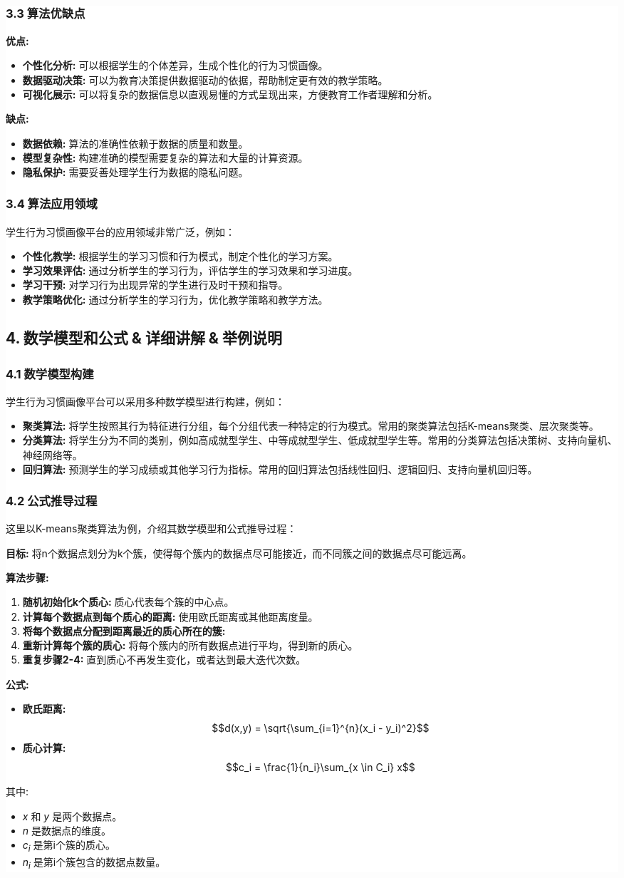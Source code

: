 ### 3.3 算法优缺点

**优点:**

* **个性化分析:** 可以根据学生的个体差异，生成个性化的行为习惯画像。
* **数据驱动决策:** 可以为教育决策提供数据驱动的依据，帮助制定更有效的教学策略。
* **可视化展示:** 可以将复杂的数据信息以直观易懂的方式呈现出来，方便教育工作者理解和分析。

**缺点:**

* **数据依赖:** 算法的准确性依赖于数据的质量和数量。
* **模型复杂性:** 构建准确的模型需要复杂的算法和大量的计算资源。
* **隐私保护:** 需要妥善处理学生行为数据的隐私问题。

### 3.4 算法应用领域

学生行为习惯画像平台的应用领域非常广泛，例如：

* **个性化教学:** 根据学生的学习习惯和行为模式，制定个性化的学习方案。
* **学习效果评估:** 通过分析学生的学习行为，评估学生的学习效果和学习进度。
* **学习干预:** 对学习行为出现异常的学生进行及时干预和指导。
* **教学策略优化:** 通过分析学生的学习行为，优化教学策略和教学方法。

## 4. 数学模型和公式 & 详细讲解 & 举例说明

### 4.1 数学模型构建

学生行为习惯画像平台可以采用多种数学模型进行构建，例如：

* **聚类算法:** 将学生按照其行为特征进行分组，每个分组代表一种特定的行为模式。常用的聚类算法包括K-means聚类、层次聚类等。
* **分类算法:** 将学生分为不同的类别，例如高成就型学生、中等成就型学生、低成就型学生等。常用的分类算法包括决策树、支持向量机、神经网络等。
* **回归算法:** 预测学生的学习成绩或其他学习行为指标。常用的回归算法包括线性回归、逻辑回归、支持向量机回归等。

### 4.2 公式推导过程

这里以K-means聚类算法为例，介绍其数学模型和公式推导过程：

**目标:** 将n个数据点划分为k个簇，使得每个簇内的数据点尽可能接近，而不同簇之间的数据点尽可能远离。

**算法步骤:**

1. **随机初始化k个质心:** 质心代表每个簇的中心点。
2. **计算每个数据点到每个质心的距离:** 使用欧氏距离或其他距离度量。
3. **将每个数据点分配到距离最近的质心所在的簇:** 
4. **重新计算每个簇的质心:** 将每个簇内的所有数据点进行平均，得到新的质心。
5. **重复步骤2-4:** 直到质心不再发生变化，或者达到最大迭代次数。

**公式:**

* **欧氏距离:** $$d(x,y) = \sqrt{\sum_{i=1}^{n}(x_i - y_i)^2}$$
* **质心计算:** $$c_i = \frac{1}{n_i}\sum_{x \in C_i} x$$

其中:

* $x$ 和 $y$ 是两个数据点。
* $n$ 是数据点的维度。
* $c_i$ 是第i个簇的质心。
* $n_i$ 是第i个簇包含的数据点数量。
